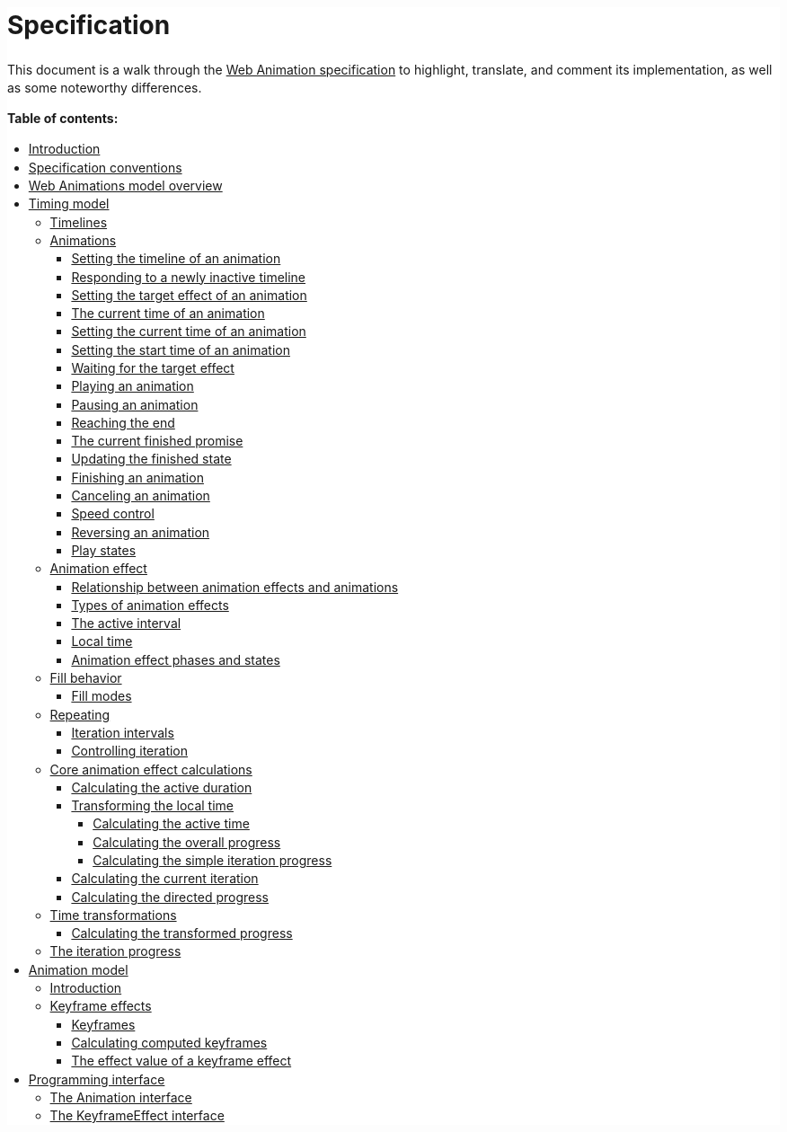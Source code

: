 
# Specification

This document is a walk through the [Web Animation specification](https://drafts.csswg.org/web-animations/) to highlight, translate, and comment its implementation, as well as some noteworthy differences.

**Table of contents:**

- [Introduction](#Introduction)
- [Specification conventions](#Specification-conventions)
- [Web Animations model overview](#Web-Animations-model-overview)
- [Timing model](#Timing-model)
    - [Timelines](#Timelines)
    - [Animations](#Animations)
        - [Setting the timeline of an animation](#Setting-the-timeline-of-an-animation)
        - [Responding to a newly inactive timeline](#Responding-to-a-newly-inactive-timeline)
        - [Setting the target effect of an animation](#Setting-the-target-effect-of-an-animation)
        - [The current time of an animation](#The-current-time-of-an-animation)
        - [Setting the current time of an animation](#Setting-the-current-time-of-an-animation)
        - [Setting the start time of an animation](#Setting-the-start-time-of-an-animation)
        - [Waiting for the target effect](#Waiting-for-the-target-effect)
        - [Playing an animation](#Playing-an-animation)
        - [Pausing an animation](#Pausing-an-animation)
        - [Reaching the end](#Reaching-the-end)
        - [The current finished promise](#The-current-finished-promise)
        - [Updating the finished state](#Updating-the-finished-state)
        - [Finishing an animation](#Finishing-an-animation)
        - [Canceling an animation](#Canceling-an-animation)
        - [Speed control](#Speed-control)
        - [Reversing an animation](#Reversing-an-animation)
        - [Play states](#Play-states)
    - [Animation effect](#Animation-effect)
        - [Relationship between animation effects and animations](#Relationship-between-animation-effects-and-animations)
        - [Types of animation effects](#Types-of-animation-effects)
        - [The active interval](#The-active-interval)
        - [Local time](#Local-time)
        - [Animation effect phases and states](#Animation-effect-phases-and-states)
    - [Fill behavior](#Fill-behavior)
        - [Fill modes](#Fill-modes)
    - [Repeating](#Repeating)
        - [Iteration intervals](#Iteration-intervals)
        - [Controlling iteration](#Controlling-iteration)
    - [Core animation effect calculations](#Core-animation-effect-calculations)
        - [Calculating the active duration](#Calculating-the-active-duration)
        - [Transforming the local time](#Transforming-the-local-time)
            - [Calculating the active time](#Calculating-the-active-time)
            - [Calculating the overall progress](#Calculating-the-overall-progress)
            - [Calculating the simple iteration progress](#Calculating-the-simple-iteration-progress)
        - [Calculating the current iteration](#Calculating-the-current-iteration)
        - [Calculating the directed progress](#Calculating-the-directed-progress)
    - [Time transformations](#Time-transformations)
        - [Calculating the transformed progress](#Calculating-the-transformed-progress)
    - [The iteration progress](#The-iteration-progress)
- [Animation model](#Animation-model)
    - [Introduction](#Introduction)
    - [Keyframe effects](#Keyframe-effects)
        - [Keyframes](#Keyframes)
        - [Calculating computed keyframes](#Calculating-computed-keyframes)
        - [The effect value of a keyframe effect](#The-effect-value-of-a-keyframe-effect)
- [Programming interface](#Programming-interface)
    - [The Animation interface](#The-Animation-interface)
    - [The KeyframeEffect interface](#The-KeyframeEffect-interface)